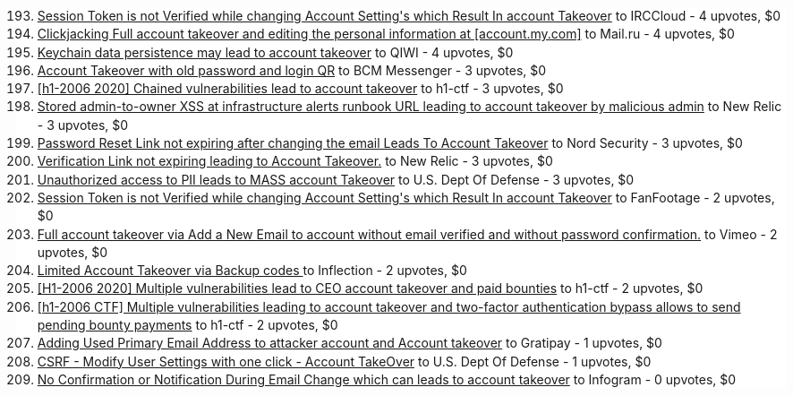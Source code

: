 193. [Session Token is not Verified while changing Account Setting's which Result In account Takeover](https://hackerone.com/reports/6907) to IRCCloud - 4 upvotes, $0
194. [Clickjacking Full account takeover and editing the personal information at [account.my.com]](https://hackerone.com/reports/261652) to Mail.ru - 4 upvotes, $0
195. [Keychain data persistence may lead to account takeover](https://hackerone.com/reports/761975) to QIWI - 4 upvotes, $0
196. [Account Takeover with old password and login QR](https://hackerone.com/reports/764558) to BCM Messenger - 3 upvotes, $0
197. [[h1-2006 2020]  Chained vulnerabilities lead to account takeover](https://hackerone.com/reports/895650) to h1-ctf - 3 upvotes, $0
198. [Stored admin-to-owner XSS at infrastructure alerts runbook URL leading to account takeover by malicious admin](https://hackerone.com/reports/605845) to New Relic - 3 upvotes, $0
199. [Password Reset Link not expiring after changing the email Leads To Account Takeover](https://hackerone.com/reports/792737) to Nord Security - 3 upvotes, $0
200. [Verification Link not expiring leading to Account Takeover.](https://hackerone.com/reports/1250631) to New Relic - 3 upvotes, $0
201. [Unauthorized access to PII leads to MASS account Takeover](https://hackerone.com/reports/1061736) to U.S. Dept Of Defense - 3 upvotes, $0
202. [Session Token is not Verified while changing Account Setting's which Result In account Takeover](https://hackerone.com/reports/15476) to FanFootage - 2 upvotes, $0
203. [Full account takeover via Add a New Email to account without email verified and without password confirmation.](https://hackerone.com/reports/45084) to Vimeo - 2 upvotes, $0
204. [Limited Account Takeover via Backup codes ](https://hackerone.com/reports/281449) to Inflection - 2 upvotes, $0
205. [[H1-2006 2020]  Multiple vulnerabilities lead to CEO account takeover and paid bounties](https://hackerone.com/reports/890196) to h1-ctf - 2 upvotes, $0
206. [[h1-2006 CTF] Multiple vulnerabilities leading to account takeover and two-factor authentication bypass allows to send pending bounty payments](https://hackerone.com/reports/895722) to h1-ctf - 2 upvotes, $0
207. [Adding Used Primary Email Address to attacker account and Account takeover](https://hackerone.com/reports/273647) to Gratipay - 1 upvotes, $0
208. [CSRF - Modify User Settings with one click - Account TakeOver](https://hackerone.com/reports/799895) to U.S. Dept Of Defense - 1 upvotes, $0
209. [No Confirmation or Notification During Email Change which can leads to account takeover](https://hackerone.com/reports/282572) to Infogram - 0 upvotes, $0
